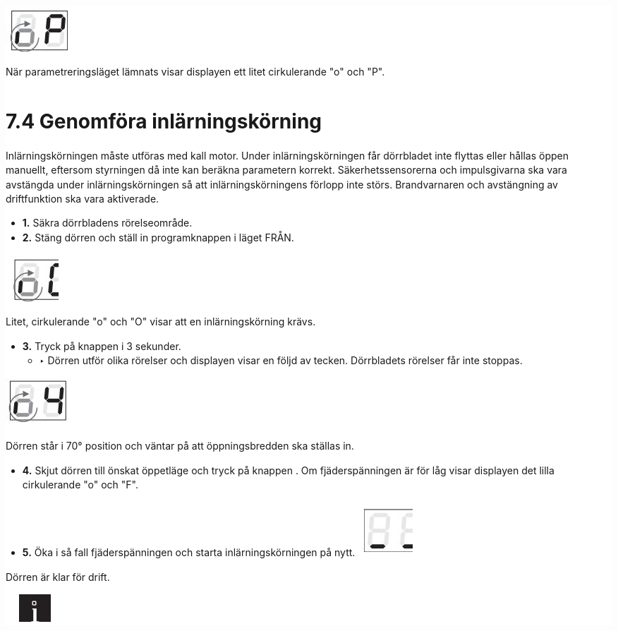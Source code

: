 ![](_page_32_Picture_27.jpeg)

När parametreringsläget lämnats visar displayen ett litet cirkulerande "o" och "P".

# 7.4 Genomföra inlärningskörning

Inlärningskörningen måste utföras med kall motor. Under inlärningskörningen får dörrbladet inte flyttas eller hållas öppen manuellt, eftersom styrningen då inte kan beräkna parametern korrekt. Säkerhetssensorerna och impulsgivarna ska vara avstängda under inlärningskörningen så att inlärningskörningens förlopp inte störs. Brandvarnaren och avstängning av driftfunktion ska vara aktiverade.

- **1.** Säkra dörrbladens rörelseområde.
- **2.** Stäng dörren och ställ in programknappen i läget FRÅN.

![](_page_32_Picture_33.jpeg)

Litet, cirkulerande "o" och "O" visar att en inlärningskörning krävs.

- **3.** Tryck på knappen i 3 sekunder.
	- ‣ Dörren utför olika rörelser och displayen visar en följd av tecken. Dörrbladets rörelser får inte stoppas.

![](_page_32_Picture_37.jpeg)

Dörren står i 70° position och väntar på att öppningsbredden ska ställas in.

- **4.** Skjut dörren till önskat öppetläge och tryck på knappen .
Om fjäderspänningen är för låg visar displayen det lilla cirkulerande "o" och "F".

- **5.** Öka i så fall fjäderspänningen och starta inlärningskörningen på nytt.
![](_page_32_Picture_43.jpeg)

Dörren är klar för drift.

![](_page_32_Picture_45.jpeg)
